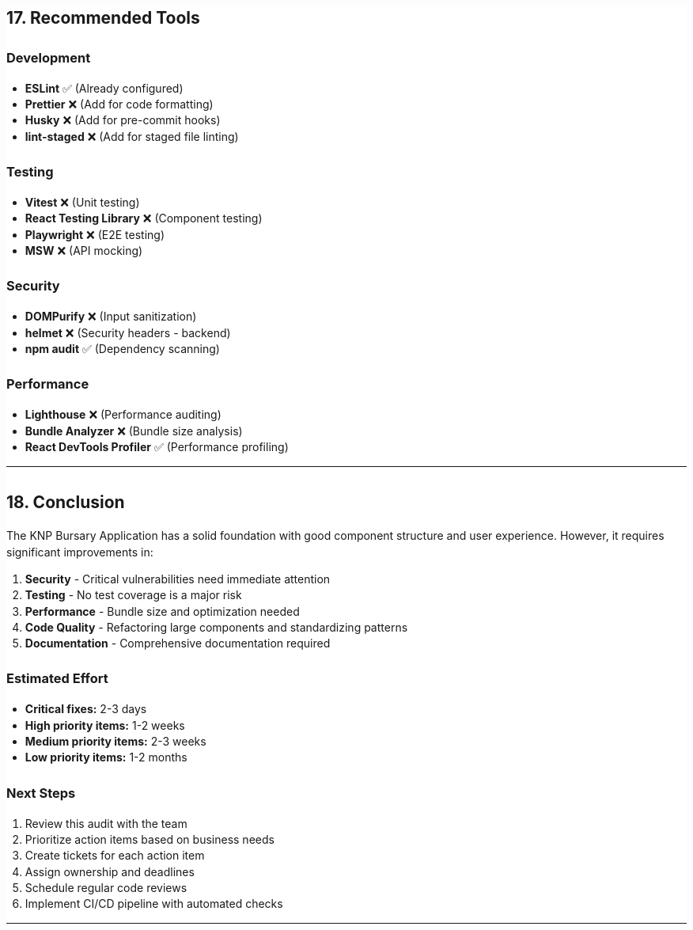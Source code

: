 
## 17. Recommended Tools

### Development
- **ESLint** ✅ (Already configured)
- **Prettier** ❌ (Add for code formatting)
- **Husky** ❌ (Add for pre-commit hooks)
- **lint-staged** ❌ (Add for staged file linting)

### Testing
- **Vitest** ❌ (Unit testing)
- **React Testing Library** ❌ (Component testing)
- **Playwright** ❌ (E2E testing)
- **MSW** ❌ (API mocking)

### Security
- **DOMPurify** ❌ (Input sanitization)
- **helmet** ❌ (Security headers - backend)
- **npm audit** ✅ (Dependency scanning)

### Performance
- **Lighthouse** ❌ (Performance auditing)
- **Bundle Analyzer** ❌ (Bundle size analysis)
- **React DevTools Profiler** ✅ (Performance profiling)

---

## 18. Conclusion

The KNP Bursary Application has a solid foundation with good component structure and user experience. However, it requires significant improvements in:

1. **Security** - Critical vulnerabilities need immediate attention
2. **Testing** - No test coverage is a major risk
3. **Performance** - Bundle size and optimization needed
4. **Code Quality** - Refactoring large components and standardizing patterns
5. **Documentation** - Comprehensive documentation required

### Estimated Effort
- **Critical fixes:** 2-3 days
- **High priority items:** 1-2 weeks
- **Medium priority items:** 2-3 weeks
- **Low priority items:** 1-2 months

### Next Steps
1. Review this audit with the team
2. Prioritize action items based on business needs
3. Create tickets for each action item
4. Assign ownership and deadlines
5. Schedule regular code reviews
6. Implement CI/CD pipeline with automated checks

---